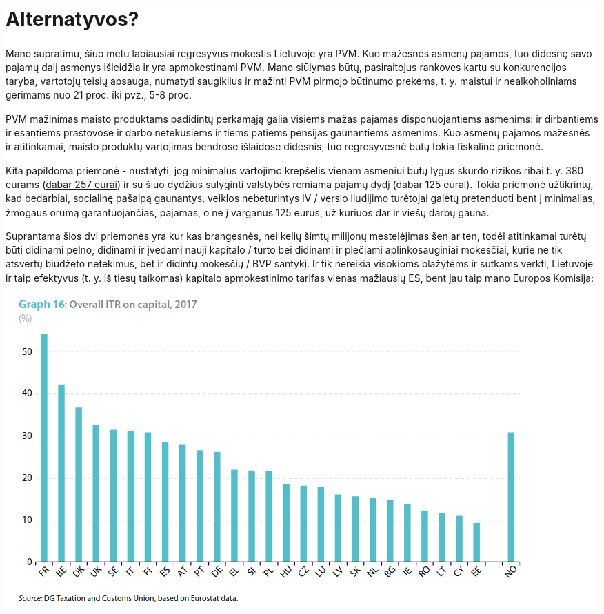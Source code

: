 # Alternatyvos?

Mano supratimu, šiuo metu labiausiai regresyvus mokestis Lietuvoje yra PVM. Kuo mažesnės asmenų pajamos, tuo didesnę savo pajamų dalį asmenys išleidžia ir yra apmokestinami PVM. Mano siūlymas būtų, pasiraitojus rankoves kartu su konkurencijos taryba, vartotojų teisių apsauga, numatyti saugiklius ir mažinti PVM pirmojo būtinumo prekėms, t. y. maistui ir nealkoholiniams gėrimams nuo 21 proc. iki pvz., 5-8 proc.

PVM mažinimas maisto produktams padidintų perkamąją galia visiems mažas pajamas disponuojantiems asmenims: ir dirbantiems ir esantiems prastovose ir darbo netekusiems ir tiems patiems pensijas gaunantiems asmenims. Kuo asmenų pajamos mažesnės ir atitinkamai, maisto produktų vartojimas bendrose išlaidose didesnis, tuo regresyvesnė būtų tokia fiskalinė priemonė.

Kita papildoma priemonė - nustatyti, jog minimalus vartojimo krepšelis vienam asmeniui būtų lygus skurdo rizikos ribai t. y. 380 eurams ([dabar 257 eurai](https://socmin.lrv.lt/lt/veiklos-sritys/socialine-statistika/pagrindiniai-socialiniai-rodikliai)) ir su šiuo dydžius sulyginti valstybės remiama pajamų dydį (dabar 125 eurai). Tokia priemonė užtikrintų, kad bedarbiai, socialinę pašalpą gaunantys, veiklos nebeturintys IV / verslo liudijimo turėtojai galėtų pretenduoti bent į minimalias, žmogaus orumą garantuojančias, pajamas, o ne į varganus 125 eurus, už kuriuos dar ir viešų darbų gauna.

Suprantama šios dvi priemonės yra kur kas brangesnės, nei kelių šimtų milijonų mestelėjimas šen ar ten, todėl atitinkamai turėtų būti didinami pelno, didinami ir įvedami nauji kapitalo / turto bei didinami ir plečiami aplinkosauginiai mokesčiai, kurie ne tik atsvertų biudžeto netekimus, bet ir didintų mokesčių / BVP santykį.
Ir tik nereikia visokioms blažytėms ir sutkams verkti, Lietuvoje ir taip efektyvus (t. y. iš tiesų taikomas) kapitalo apmokestinimo tarifas vienas mažiausių ES, bent jau taip mano [Europos Komisija:](https://ec.europa.eu/taxation_customs/sites/taxation/files/taxation_trends_report_2019.pdf)

![](/assets/2020/05/12/itr_capital.png)

